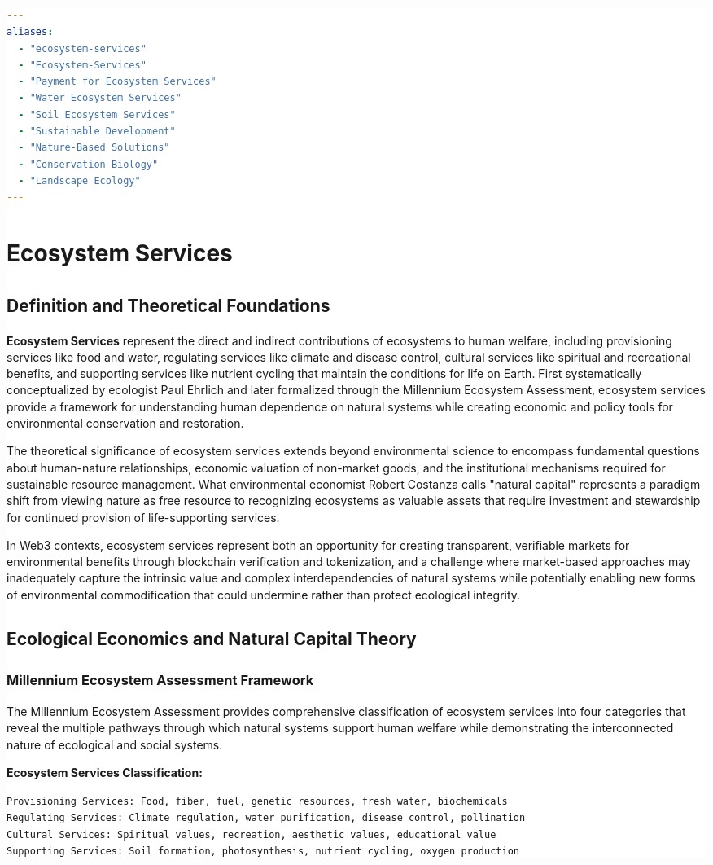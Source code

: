 ```yaml
---
aliases:
  - "ecosystem-services"
  - "Ecosystem-Services"
  - "Payment for Ecosystem Services"
  - "Water Ecosystem Services"
  - "Soil Ecosystem Services"
  - "Sustainable Development"
  - "Nature-Based Solutions"
  - "Conservation Biology"
  - "Landscape Ecology"
---
```


# Ecosystem Services

## Definition and Theoretical Foundations

**Ecosystem Services** represent the direct and indirect contributions of ecosystems to human welfare, including provisioning services like food and water, regulating services like climate and disease control, cultural services like spiritual and recreational benefits, and supporting services like nutrient cycling that maintain the conditions for life on Earth. First systematically conceptualized by ecologist Paul Ehrlich and later formalized through the Millennium Ecosystem Assessment, ecosystem services provide a framework for understanding human dependence on natural systems while creating economic and policy tools for environmental conservation and restoration.

The theoretical significance of ecosystem services extends beyond environmental science to encompass fundamental questions about human-nature relationships, economic valuation of non-market goods, and the institutional mechanisms required for sustainable resource management. What environmental economist Robert Costanza calls "natural capital" represents a paradigm shift from viewing nature as free resource to recognizing ecosystems as valuable assets that require investment and stewardship for continued provision of life-supporting services.

In Web3 contexts, ecosystem services represent both an opportunity for creating transparent, verifiable markets for environmental benefits through blockchain verification and tokenization, and a challenge where market-based approaches may inadequately capture the intrinsic value and complex interdependencies of natural systems while potentially enabling new forms of environmental commodification that could undermine rather than protect ecological integrity.

## Ecological Economics and Natural Capital Theory

### Millennium Ecosystem Assessment Framework

The Millennium Ecosystem Assessment provides comprehensive classification of ecosystem services into four categories that reveal the multiple pathways through which natural systems support human welfare while demonstrating the interconnected nature of ecological and social systems.

**Ecosystem Services Classification:**
```
Provisioning Services: Food, fiber, fuel, genetic resources, fresh water, biochemicals
Regulating Services: Climate regulation, water purification, disease control, pollination
Cultural Services: Spiritual values, recreation, aesthetic values, educational value
Supporting Services: Soil formation, photosynthesis, nutrient cycling, oxygen production
```
